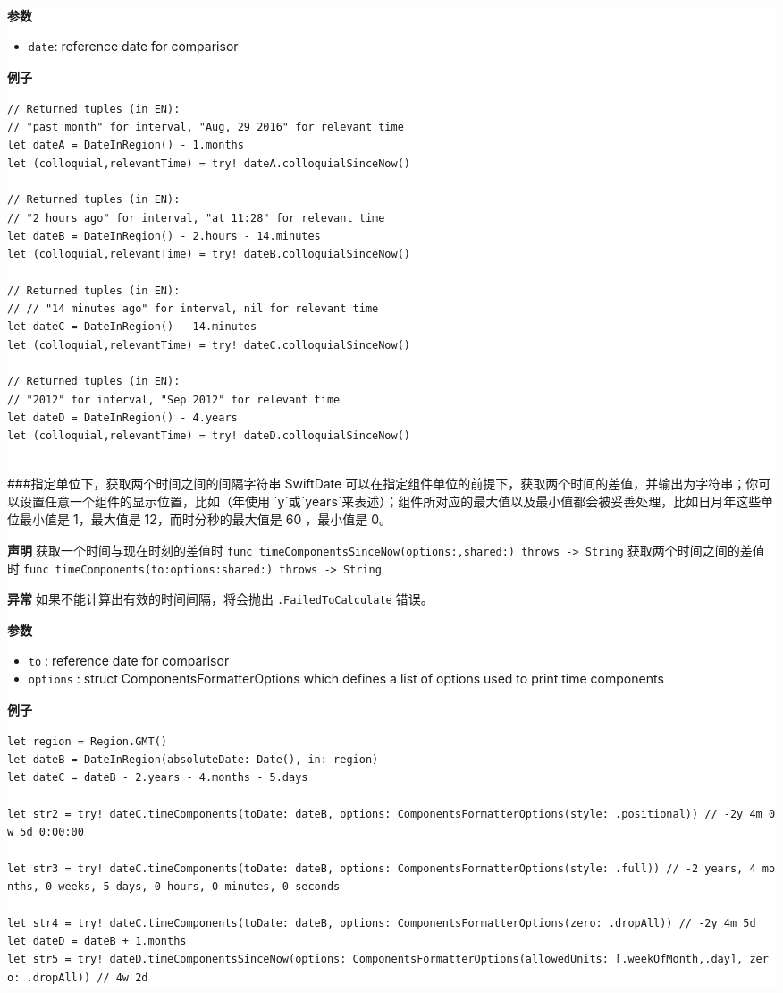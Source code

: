**参数**
+ `date`: reference date for comparisor

**例子**
```
// Returned tuples (in EN):
// "past month" for interval, "Aug, 29 2016" for relevant time
let dateA = DateInRegion() - 1.months
let (colloquial,relevantTime) = try! dateA.colloquialSinceNow()
		
// Returned tuples (in EN):
// "2 hours ago" for interval, "at 11:28" for relevant time
let dateB = DateInRegion() - 2.hours - 14.minutes
let (colloquial,relevantTime) = try! dateB.colloquialSinceNow()

// Returned tuples (in EN):
// // "14 minutes ago" for interval, nil for relevant time
let dateC = DateInRegion() - 14.minutes
let (colloquial,relevantTime) = try! dateC.colloquialSinceNow()
		
// Returned tuples (in EN):
// "2012" for interval, "Sep 2012" for relevant time
let dateD = DateInRegion() - 4.years
let (colloquial,relevantTime) = try! dateD.colloquialSinceNow()
```

<br/>
###指定单位下，获取两个时间之间的间隔字符串
SwiftDate 可以在指定组件单位的前提下，获取两个时间的差值，并输出为字符串；你可以设置任意一个组件的显示位置，比如（年使用 `y`或`years`来表述）；组件所对应的最大值以及最小值都会被妥善处理，比如日月年这些单位最小值是 1，最大值是 12，而时分秒的最大值是 60 ，最小值是 0。

**声明** 
获取一个时间与现在时刻的差值时
`func timeComponentsSinceNow(options:,shared:) throws -> String`
获取两个时间之间的差值时
`func timeComponents(to:options:shared:) throws -> String`

**异常**
如果不能计算出有效的时间间隔，将会抛出 `.FailedToCalculate` 错误。

**参数**
+ `to` :  reference date for comparisor
+ `options` :  struct ComponentsFormatterOptions which defines a list of options used to print time components

**例子**
```
let region = Region.GMT()
let dateB = DateInRegion(absoluteDate: Date(), in: region)
let dateC = dateB - 2.years - 4.months - 5.days

let str2 = try! dateC.timeComponents(toDate: dateB, options: ComponentsFormatterOptions(style: .positional)) // -2y 4m 0w 5d 0:00:00
		
let str3 = try! dateC.timeComponents(toDate: dateB, options: ComponentsFormatterOptions(style: .full)) // -2 years, 4 months, 0 weeks, 5 days, 0 hours, 0 minutes, 0 seconds
		
let str4 = try! dateC.timeComponents(toDate: dateB, options: ComponentsFormatterOptions(zero: .dropAll)) // -2y 4m 5d
let dateD = dateB + 1.months
let str5 = try! dateD.timeComponentsSinceNow(options: ComponentsFormatterOptions(allowedUnits: [.weekOfMonth,.day], zero: .dropAll)) // 4w 2d
```

